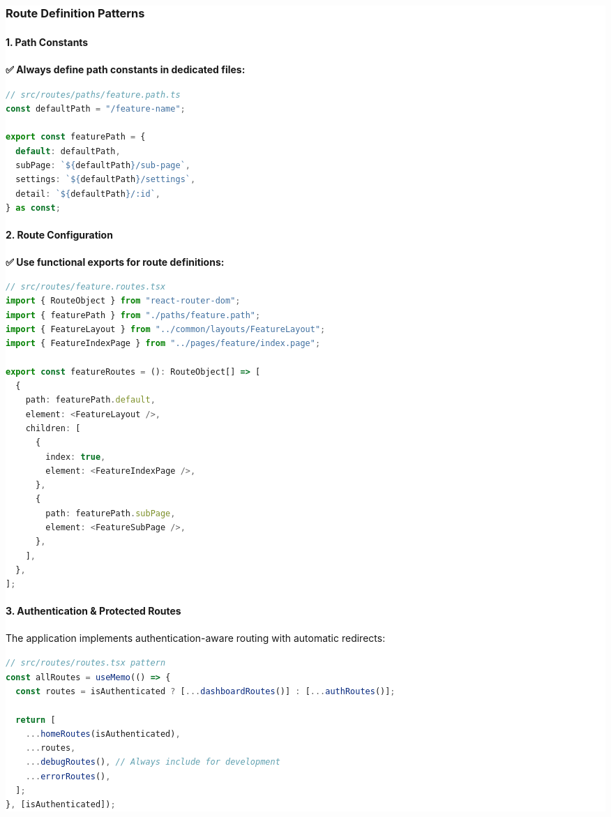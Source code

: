 ### Route Definition Patterns

#### 1. Path Constants

**✅ Always define path constants in dedicated files:**

```typescript
// src/routes/paths/feature.path.ts
const defaultPath = "/feature-name";

export const featurePath = {
  default: defaultPath,
  subPage: `${defaultPath}/sub-page`,
  settings: `${defaultPath}/settings`,
  detail: `${defaultPath}/:id`,
} as const;
```

#### 2. Route Configuration

**✅ Use functional exports for route definitions:**

```typescript
// src/routes/feature.routes.tsx
import { RouteObject } from "react-router-dom";
import { featurePath } from "./paths/feature.path";
import { FeatureLayout } from "../common/layouts/FeatureLayout";
import { FeatureIndexPage } from "../pages/feature/index.page";

export const featureRoutes = (): RouteObject[] => [
  {
    path: featurePath.default,
    element: <FeatureLayout />,
    children: [
      {
        index: true,
        element: <FeatureIndexPage />,
      },
      {
        path: featurePath.subPage,
        element: <FeatureSubPage />,
      },
    ],
  },
];
```

#### 3. Authentication & Protected Routes

The application implements authentication-aware routing with automatic redirects:

```typescript
// src/routes/routes.tsx pattern
const allRoutes = useMemo(() => {
  const routes = isAuthenticated ? [...dashboardRoutes()] : [...authRoutes()];

  return [
    ...homeRoutes(isAuthenticated),
    ...routes,
    ...debugRoutes(), // Always include for development
    ...errorRoutes(),
  ];
}, [isAuthenticated]);
```
